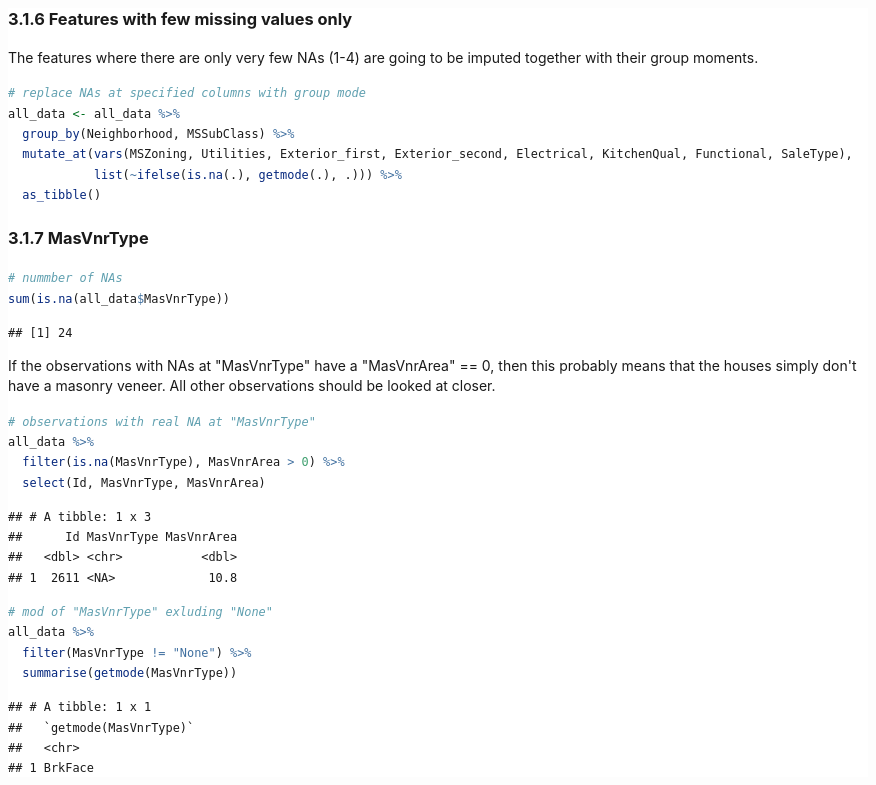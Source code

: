 ### 3.1.6 Features with few missing values only

The features where there are only very few NAs (1-4) are going to be imputed together with their group moments.

``` r
# replace NAs at specified columns with group mode
all_data <- all_data %>%
  group_by(Neighborhood, MSSubClass) %>%
  mutate_at(vars(MSZoning, Utilities, Exterior_first, Exterior_second, Electrical, KitchenQual, Functional, SaleType),
            list(~ifelse(is.na(.), getmode(.), .))) %>%
  as_tibble()
```

### 3.1.7 MasVnrType

``` r
# nummber of NAs
sum(is.na(all_data$MasVnrType))
```

    ## [1] 24

If the observations with NAs at "MasVnrType" have a "MasVnrArea" == 0, then this probably means that the houses simply don't have a masonry veneer. All other observations should be looked at closer.

``` r
# observations with real NA at "MasVnrType"
all_data %>%
  filter(is.na(MasVnrType), MasVnrArea > 0) %>%
  select(Id, MasVnrType, MasVnrArea)
```

    ## # A tibble: 1 x 3
    ##      Id MasVnrType MasVnrArea
    ##   <dbl> <chr>           <dbl>
    ## 1  2611 <NA>             10.8

``` r
# mod of "MasVnrType" exluding "None"
all_data %>%
  filter(MasVnrType != "None") %>%
  summarise(getmode(MasVnrType))
```

    ## # A tibble: 1 x 1
    ##   `getmode(MasVnrType)`
    ##   <chr>                
    ## 1 BrkFace
